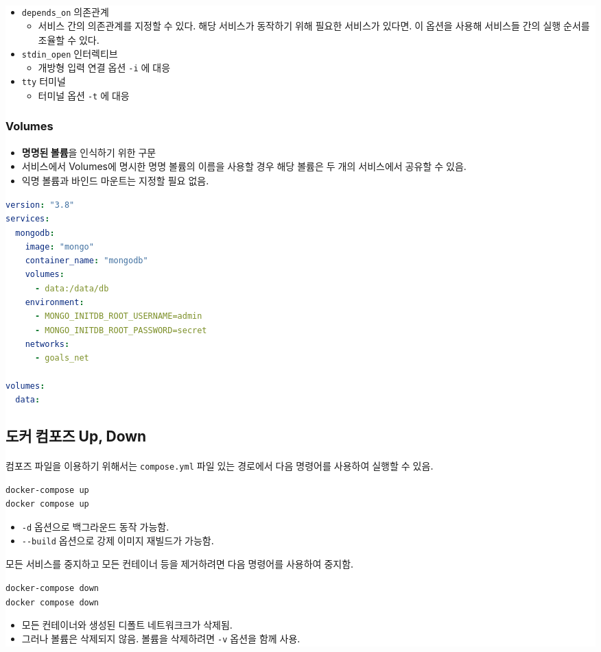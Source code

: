   - `depends_on` 의존관계 
    - 서비스 간의 의존관계를 지정할 수 있다. 해당 서비스가 동작하기 위해 필요한 서비스가 있다면. 이 옵션을 사용해 서비스들 간의 실행 순서를 조율할 수 있다. 
  - `stdin_open` 인터렉티브
    - 개방형 입력 연결 옵션 `-i` 에 대응
  - `tty` 터미널
    - 터미널 옵션 `-t` 에 대응

### Volumes

- **명명된 볼륨**을 인식하기 위한 구문
- 서비스에서 Volumes에 명시한 명명 볼륨의 이름을 사용할 경우 해당 볼륨은 두 개의 서비스에서 공유할 수 있음.
- 익명 볼륨과 바인드 마운트는 지정할 필요 없음.

```yaml
version: "3.8"
services:
  mongodb:
    image: "mongo"
    container_name: "mongodb"
    volumes:
      - data:/data/db
    environment:
      - MONGO_INITDB_ROOT_USERNAME=admin
      - MONGO_INITDB_ROOT_PASSWORD=secret
    networks:
      - goals_net

volumes:
  data:
```



## 도커 컴포즈 Up, Down

컴포즈 파일을 이용하기 위해서는 `compose.yml` 파일 있는 경로에서 다음 명령어를 사용하여 실행할 수 있음.

```bash
docker-compose up
docker compose up
```

- `-d` 옵션으로 백그라운드 동작 가능함.
- `--build`  옵션으로 강제 이미지 재빌드가 가능함.



모든 서비스를 중지하고 모든 컨테이너 등을 제거하려면 다음 명령어를 사용하여 중지함.

```
docker-compose down
docker compose down
```

- 모든 컨테이너와 생성된 디폴트 네트워크크가 삭제됨.
- 그러나 볼륨은 삭제되지 않음. 볼륨을 삭제하려면 `-v` 옵션을 함께 사용.

